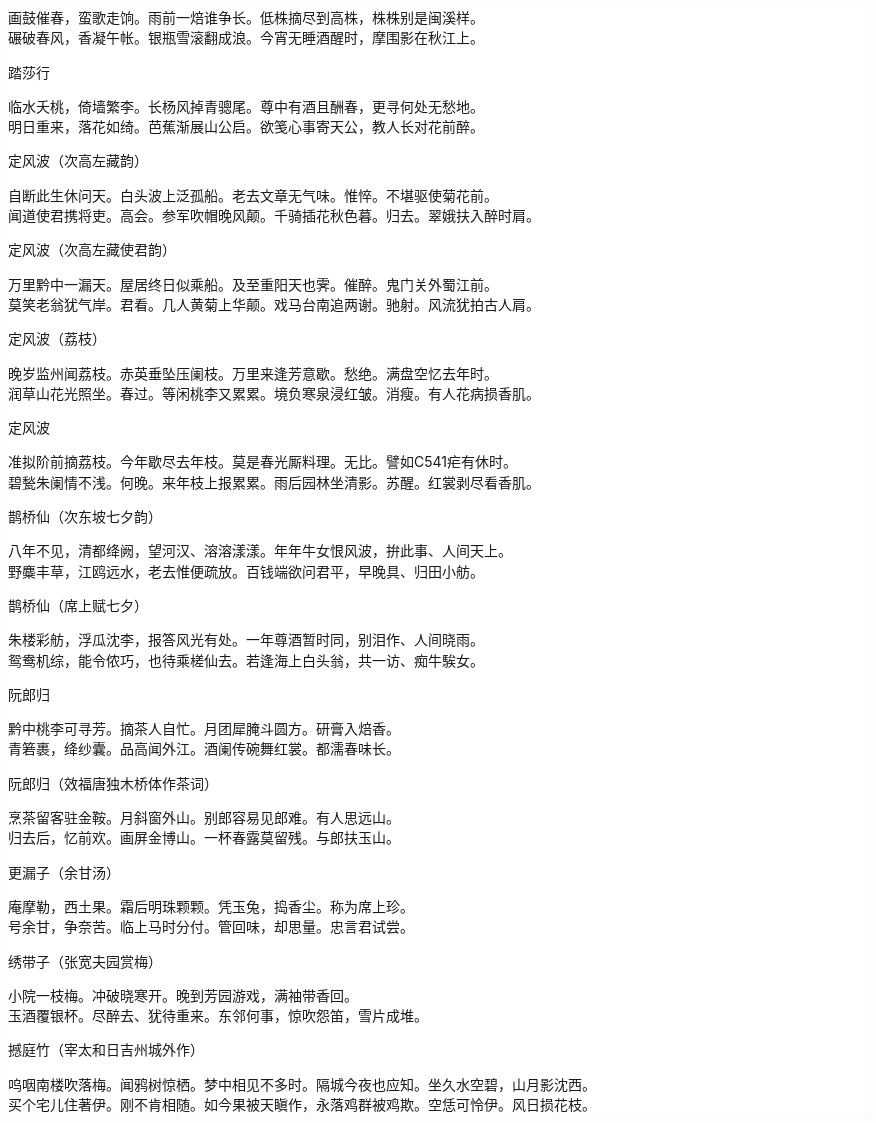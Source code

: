 画鼓催春，蛮歌走饷。雨前一焙谁争长。低株摘尽到高株，株株别是闽溪样。  
碾破春风，香凝午帐。银瓶雪滚翻成浪。今宵无睡酒醒时，摩围影在秋江上。  

踏莎行  

临水夭桃，倚墙繁李。长杨风掉青骢尾。尊中有酒且酬春，更寻何处无愁地。  
明日重来，落花如绮。芭蕉渐展山公启。欲笺心事寄天公，教人长对花前醉。  

定风波（次高左藏韵）  

自断此生休问天。白头波上泛孤船。老去文章无气味。惟悴。不堪驱使菊花前。  
闻道使君携将吏。高会。参军吹帽晚风颠。千骑插花秋色暮。归去。翠娥扶入醉时肩。  

定风波（次高左藏使君韵）  

万里黔中一漏天。屋居终日似乘船。及至重阳天也霁。催醉。鬼门关外蜀江前。  
莫笑老翁犹气岸。君看。几人黄菊上华颠。戏马台南追两谢。驰射。风流犹拍古人肩。  

定风波（荔枝）  

晚岁监州闻荔枝。赤英垂坠压阑枝。万里来逢芳意歇。愁绝。满盘空忆去年时。  
润草山花光照坐。春过。等闲桃李又累累。境负寒泉浸红皱。消瘦。有人花病损香肌。  

定风波  

准拟阶前摘荔枝。今年歇尽去年枝。莫是春光厮料理。无比。譬如C541疟有休时。  
碧甃朱阑情不浅。何晚。来年枝上报累累。雨后园林坐清影。苏醒。红裳剥尽看香肌。  

鹊桥仙（次东坡七夕韵）  

八年不见，清都绛阙，望河汉、溶溶漾漾。年年牛女恨风波，拚此事、人间天上。  
野麋丰草，江鸥远水，老去惟便疏放。百钱端欲问君平，早晚具、归田小舫。  

鹊桥仙（席上赋七夕）  

朱楼彩舫，浮瓜沈李，报答风光有处。一年尊酒暂时同，别泪作、人间晓雨。  
鸳鸯机综，能令侬巧，也待乘槎仙去。若逢海上白头翁，共一访、痴牛騃女。  

阮郎归  

黔中桃李可寻芳。摘茶人自忙。月团犀腌斗圆方。研膏入焙香。  
青箬裹，绛纱囊。品高闻外江。酒阑传碗舞红裳。都濡春味长。  

阮郎归（效福唐独木桥体作茶词）  

烹茶留客驻金鞍。月斜窗外山。别郎容易见郎难。有人思远山。  
归去后，忆前欢。画屏金博山。一杯春露莫留残。与郎扶玉山。  

更漏子（余甘汤）  

庵摩勒，西土果。霜后明珠颗颗。凭玉兔，捣香尘。称为席上珍。  
号余甘，争奈苦。临上马时分付。管回味，却思量。忠言君试尝。  

绣带子（张宽夫园赏梅）  

小院一枝梅。冲破晓寒开。晚到芳园游戏，满袖带香回。  
玉酒覆银杯。尽醉去、犹待重来。东邻何事，惊吹怨笛，雪片成堆。  

撼庭竹（宰太和日吉州城外作）  

呜咽南楼吹落梅。闻鸦树惊栖。梦中相见不多时。隔城今夜也应知。坐久水空碧，山月影沈西。  
买个宅儿住著伊。刚不肯相随。如今果被天瞋作，永落鸡群被鸡欺。空恁可怜伊。风日损花枝。  
